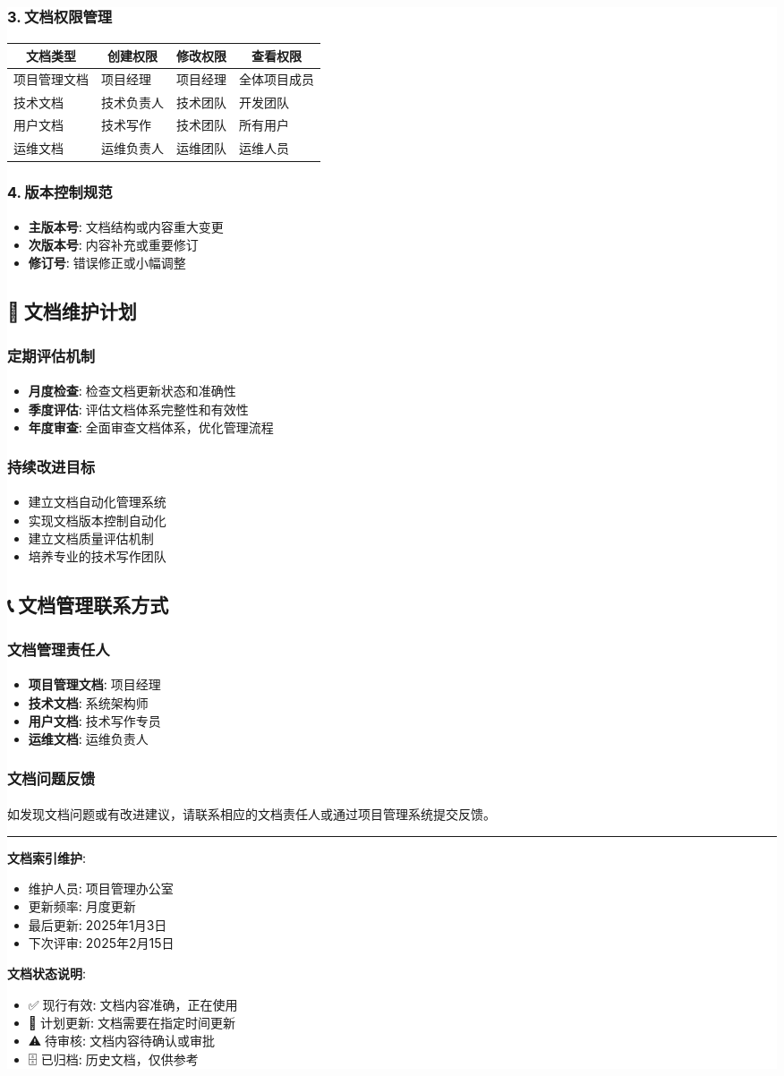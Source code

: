### 3. 文档权限管理

| 文档类型 | 创建权限 | 修改权限 | 查看权限 |
|----------|----------|----------|----------|
| 项目管理文档 | 项目经理 | 项目经理 | 全体项目成员 |
| 技术文档 | 技术负责人 | 技术团队 | 开发团队 |
| 用户文档 | 技术写作 | 技术团队 | 所有用户 |
| 运维文档 | 运维负责人 | 运维团队 | 运维人员 |

### 4. 版本控制规范

- **主版本号**: 文档结构或内容重大变更
- **次版本号**: 内容补充或重要修订
- **修订号**: 错误修正或小幅调整

## 🔧 文档维护计划

### 定期评估机制

- **月度检查**: 检查文档更新状态和准确性
- **季度评估**: 评估文档体系完整性和有效性
- **年度审查**: 全面审查文档体系，优化管理流程

### 持续改进目标

- 建立文档自动化管理系统
- 实现文档版本控制自动化
- 建立文档质量评估机制
- 培养专业的技术写作团队

## 📞 文档管理联系方式

### 文档管理责任人

- **项目管理文档**: 项目经理
- **技术文档**: 系统架构师
- **用户文档**: 技术写作专员
- **运维文档**: 运维负责人

### 文档问题反馈

如发现文档问题或有改进建议，请联系相应的文档责任人或通过项目管理系统提交反馈。

---

**文档索引维护**:

- 维护人员: 项目管理办公室
- 更新频率: 月度更新
- 最后更新: 2025年1月3日
- 下次评审: 2025年2月15日

**文档状态说明**:

- ✅ 现行有效: 文档内容准确，正在使用
- 📝 计划更新: 文档需要在指定时间更新
- ⚠️ 待审核: 文档内容待确认或审批
- 🗄️ 已归档: 历史文档，仅供参考
